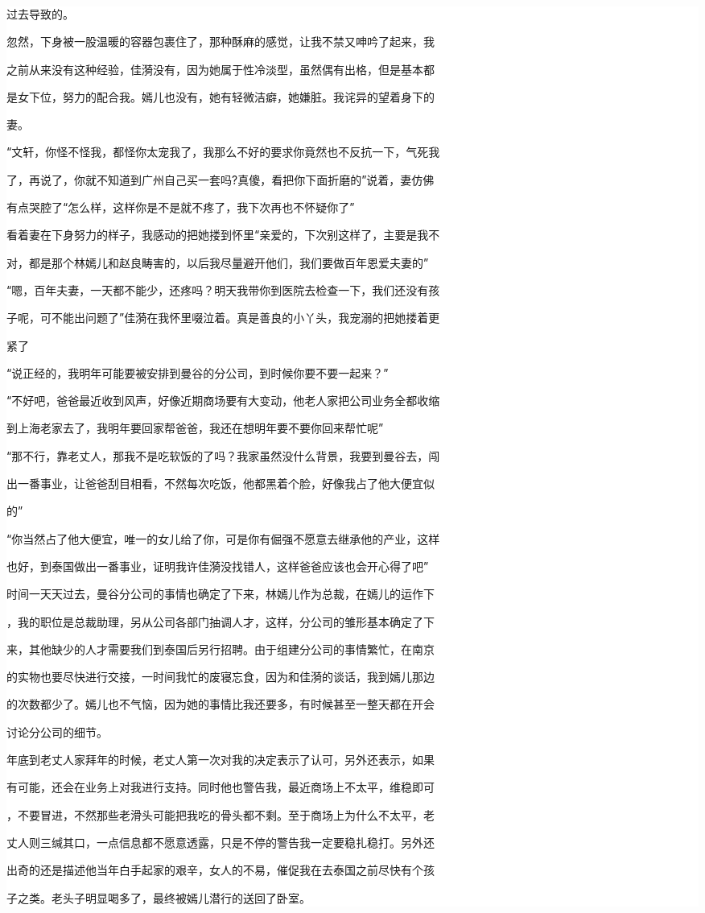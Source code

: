 过去导致的。

忽然，下身被一股温暖的容器包裹住了，那种酥麻的感觉，让我不禁又呻吟了起来，我

之前从来没有这种经验，佳漪没有，因为她属于性冷淡型，虽然偶有出格，但是基本都

是女下位，努力的配合我。嫣儿也没有，她有轻微洁癖，她嫌脏。我诧异的望着身下的

妻。

“文轩，你怪不怪我，都怪你太宠我了，我那么不好的要求你竟然也不反抗一下，气死我

了，再说了，你就不知道到广州自己买一套吗?真傻，看把你下面折磨的”说着，妻仿佛

有点哭腔了“怎么样，这样你是不是就不疼了，我下次再也不怀疑你了”

看着妻在下身努力的样子，我感动的把她搂到怀里“亲爱的，下次别这样了，主要是我不

对，都是那个林嫣儿和赵良畴害的，以后我尽量避开他们，我们要做百年恩爱夫妻的”

“嗯，百年夫妻，一天都不能少，还疼吗？明天我带你到医院去检查一下，我们还没有孩

子呢，可不能出问题了”佳漪在我怀里啜泣着。真是善良的小丫头，我宠溺的把她搂着更

紧了

“说正经的，我明年可能要被安排到曼谷的分公司，到时候你要不要一起来？”

“不好吧，爸爸最近收到风声，好像近期商场要有大变动，他老人家把公司业务全都收缩

到上海老家去了，我明年要回家帮爸爸，我还在想明年要不要你回来帮忙呢”

“那不行，靠老丈人，那我不是吃软饭的了吗？我家虽然没什么背景，我要到曼谷去，闯

出一番事业，让爸爸刮目相看，不然每次吃饭，他都黑着个脸，好像我占了他大便宜似

的”

“你当然占了他大便宜，唯一的女儿给了你，可是你有倔强不愿意去继承他的产业，这样

也好，到泰国做出一番事业，证明我许佳漪没找错人，这样爸爸应该也会开心得了吧”

时间一天天过去，曼谷分公司的事情也确定了下来，林嫣儿作为总裁，在嫣儿的运作下

，我的职位是总裁助理，另从公司各部门抽调人才，这样，分公司的雏形基本确定了下

来，其他缺少的人才需要我们到泰国后另行招聘。由于组建分公司的事情繁忙，在南京

的实物也要尽快进行交接，一时间我忙的废寝忘食，因为和佳漪的谈话，我到嫣儿那边

的次数都少了。嫣儿也不气恼，因为她的事情比我还要多，有时候甚至一整天都在开会

讨论分公司的细节。

年底到老丈人家拜年的时候，老丈人第一次对我的决定表示了认可，另外还表示，如果

有可能，还会在业务上对我进行支持。同时他也警告我，最近商场上不太平，维稳即可

，不要冒进，不然那些老滑头可能把我吃的骨头都不剩。至于商场上为什么不太平，老

丈人则三缄其口，一点信息都不愿意透露，只是不停的警告我一定要稳扎稳打。另外还

出奇的还是描述他当年白手起家的艰辛，女人的不易，催促我在去泰国之前尽快有个孩

子之类。老头子明显喝多了，最终被嫣儿潜行的送回了卧室。
